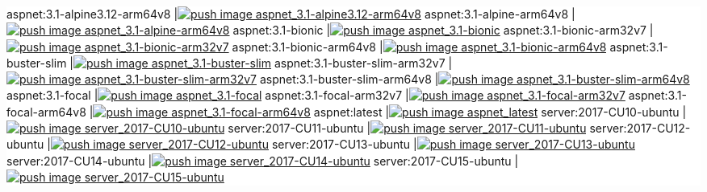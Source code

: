  aspnet:3.1-alpine3.12-arm64v8 |[![push image aspnet_3.1-alpine3.12-arm64v8](https://github.com/newbe36524/Newbe.McrMirror/workflows/push%20image%20aspnet_3.1-alpine3.12-arm64v8/badge.svg?branch=publish)](https://github.com/newbe36524/Newbe.McrMirror/actions?query=workflow%3A%22push+image+aspnet_3.1-alpine3.12-arm64v8%22)
 aspnet:3.1-alpine-arm64v8 |[![push image aspnet_3.1-alpine-arm64v8](https://github.com/newbe36524/Newbe.McrMirror/workflows/push%20image%20aspnet_3.1-alpine-arm64v8/badge.svg?branch=publish)](https://github.com/newbe36524/Newbe.McrMirror/actions?query=workflow%3A%22push+image+aspnet_3.1-alpine-arm64v8%22)
 aspnet:3.1-bionic |[![push image aspnet_3.1-bionic](https://github.com/newbe36524/Newbe.McrMirror/workflows/push%20image%20aspnet_3.1-bionic/badge.svg?branch=publish)](https://github.com/newbe36524/Newbe.McrMirror/actions?query=workflow%3A%22push+image+aspnet_3.1-bionic%22)
 aspnet:3.1-bionic-arm32v7 |[![push image aspnet_3.1-bionic-arm32v7](https://github.com/newbe36524/Newbe.McrMirror/workflows/push%20image%20aspnet_3.1-bionic-arm32v7/badge.svg?branch=publish)](https://github.com/newbe36524/Newbe.McrMirror/actions?query=workflow%3A%22push+image+aspnet_3.1-bionic-arm32v7%22)
 aspnet:3.1-bionic-arm64v8 |[![push image aspnet_3.1-bionic-arm64v8](https://github.com/newbe36524/Newbe.McrMirror/workflows/push%20image%20aspnet_3.1-bionic-arm64v8/badge.svg?branch=publish)](https://github.com/newbe36524/Newbe.McrMirror/actions?query=workflow%3A%22push+image+aspnet_3.1-bionic-arm64v8%22)
 aspnet:3.1-buster-slim |[![push image aspnet_3.1-buster-slim](https://github.com/newbe36524/Newbe.McrMirror/workflows/push%20image%20aspnet_3.1-buster-slim/badge.svg?branch=publish)](https://github.com/newbe36524/Newbe.McrMirror/actions?query=workflow%3A%22push+image+aspnet_3.1-buster-slim%22)
 aspnet:3.1-buster-slim-arm32v7 |[![push image aspnet_3.1-buster-slim-arm32v7](https://github.com/newbe36524/Newbe.McrMirror/workflows/push%20image%20aspnet_3.1-buster-slim-arm32v7/badge.svg?branch=publish)](https://github.com/newbe36524/Newbe.McrMirror/actions?query=workflow%3A%22push+image+aspnet_3.1-buster-slim-arm32v7%22)
 aspnet:3.1-buster-slim-arm64v8 |[![push image aspnet_3.1-buster-slim-arm64v8](https://github.com/newbe36524/Newbe.McrMirror/workflows/push%20image%20aspnet_3.1-buster-slim-arm64v8/badge.svg?branch=publish)](https://github.com/newbe36524/Newbe.McrMirror/actions?query=workflow%3A%22push+image+aspnet_3.1-buster-slim-arm64v8%22)
 aspnet:3.1-focal |[![push image aspnet_3.1-focal](https://github.com/newbe36524/Newbe.McrMirror/workflows/push%20image%20aspnet_3.1-focal/badge.svg?branch=publish)](https://github.com/newbe36524/Newbe.McrMirror/actions?query=workflow%3A%22push+image+aspnet_3.1-focal%22)
 aspnet:3.1-focal-arm32v7 |[![push image aspnet_3.1-focal-arm32v7](https://github.com/newbe36524/Newbe.McrMirror/workflows/push%20image%20aspnet_3.1-focal-arm32v7/badge.svg?branch=publish)](https://github.com/newbe36524/Newbe.McrMirror/actions?query=workflow%3A%22push+image+aspnet_3.1-focal-arm32v7%22)
 aspnet:3.1-focal-arm64v8 |[![push image aspnet_3.1-focal-arm64v8](https://github.com/newbe36524/Newbe.McrMirror/workflows/push%20image%20aspnet_3.1-focal-arm64v8/badge.svg?branch=publish)](https://github.com/newbe36524/Newbe.McrMirror/actions?query=workflow%3A%22push+image+aspnet_3.1-focal-arm64v8%22)
 aspnet:latest |[![push image aspnet_latest](https://github.com/newbe36524/Newbe.McrMirror/workflows/push%20image%20aspnet_latest/badge.svg?branch=publish)](https://github.com/newbe36524/Newbe.McrMirror/actions?query=workflow%3A%22push+image+aspnet_latest%22)
 server:2017-CU10-ubuntu |[![push image server_2017-CU10-ubuntu](https://github.com/newbe36524/Newbe.McrMirror/workflows/push%20image%20server_2017-CU10-ubuntu/badge.svg?branch=publish)](https://github.com/newbe36524/Newbe.McrMirror/actions?query=workflow%3A%22push+image+server_2017-CU10-ubuntu%22)
 server:2017-CU11-ubuntu |[![push image server_2017-CU11-ubuntu](https://github.com/newbe36524/Newbe.McrMirror/workflows/push%20image%20server_2017-CU11-ubuntu/badge.svg?branch=publish)](https://github.com/newbe36524/Newbe.McrMirror/actions?query=workflow%3A%22push+image+server_2017-CU11-ubuntu%22)
 server:2017-CU12-ubuntu |[![push image server_2017-CU12-ubuntu](https://github.com/newbe36524/Newbe.McrMirror/workflows/push%20image%20server_2017-CU12-ubuntu/badge.svg?branch=publish)](https://github.com/newbe36524/Newbe.McrMirror/actions?query=workflow%3A%22push+image+server_2017-CU12-ubuntu%22)
 server:2017-CU13-ubuntu |[![push image server_2017-CU13-ubuntu](https://github.com/newbe36524/Newbe.McrMirror/workflows/push%20image%20server_2017-CU13-ubuntu/badge.svg?branch=publish)](https://github.com/newbe36524/Newbe.McrMirror/actions?query=workflow%3A%22push+image+server_2017-CU13-ubuntu%22)
 server:2017-CU14-ubuntu |[![push image server_2017-CU14-ubuntu](https://github.com/newbe36524/Newbe.McrMirror/workflows/push%20image%20server_2017-CU14-ubuntu/badge.svg?branch=publish)](https://github.com/newbe36524/Newbe.McrMirror/actions?query=workflow%3A%22push+image+server_2017-CU14-ubuntu%22)
 server:2017-CU15-ubuntu |[![push image server_2017-CU15-ubuntu](https://github.com/newbe36524/Newbe.McrMirror/workflows/push%20image%20server_2017-CU15-ubuntu/badge.svg?branch=publish)](https://github.com/newbe36524/Newbe.McrMirror/actions?query=workflow%3A%22push+image+server_2017-CU15-ubuntu%22)